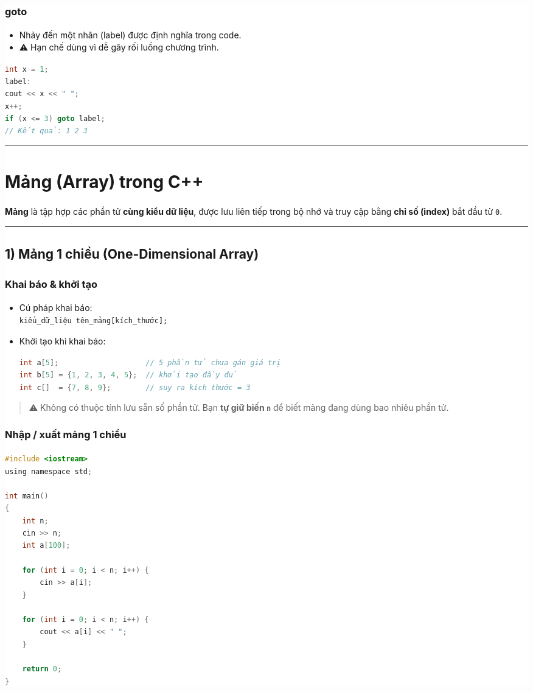 ### goto
- Nhảy đến một nhãn (label) được định nghĩa trong code.
- ⚠️ Hạn chế dùng vì dễ gây rối luồng chương trình.

```c
int x = 1;
label:
cout << x << " ";
x++;
if (x <= 3) goto label;
// Kết quả: 1 2 3
```

---
# Mảng (Array) trong C++

**Mảng** là tập hợp các phần tử **cùng kiểu dữ liệu**, được lưu liên
tiếp trong bộ nhớ và truy cập bằng **chỉ số (index)** bắt đầu từ `0`.

------------------------------------------------------------------------

## 1) Mảng 1 chiều (One-Dimensional Array)

### Khai báo & khởi tạo

-   Cú pháp khai báo:\
    `kiểu_dữ_liệu tên_mảng[kích_thước];`

-   Khởi tạo khi khai báo:

    ``` c
    int a[5];                    // 5 phần tử chưa gán giá trị
    int b[5] = {1, 2, 3, 4, 5};  // khởi tạo đầy đủ
    int c[]  = {7, 8, 9};        // suy ra kích thước = 3
    ```

> ⚠️ Không có thuộc tính lưu sẵn số phần tử. Bạn **tự giữ biến `n`** để
> biết mảng đang dùng bao nhiêu phần tử.

### Nhập / xuất mảng 1 chiều

``` c
#include <iostream>
using namespace std;

int main()
{
    int n;
    cin >> n;
    int a[100];

    for (int i = 0; i < n; i++) {
        cin >> a[i];
    }

    for (int i = 0; i < n; i++) {
        cout << a[i] << " ";
    }

    return 0;
}
```
